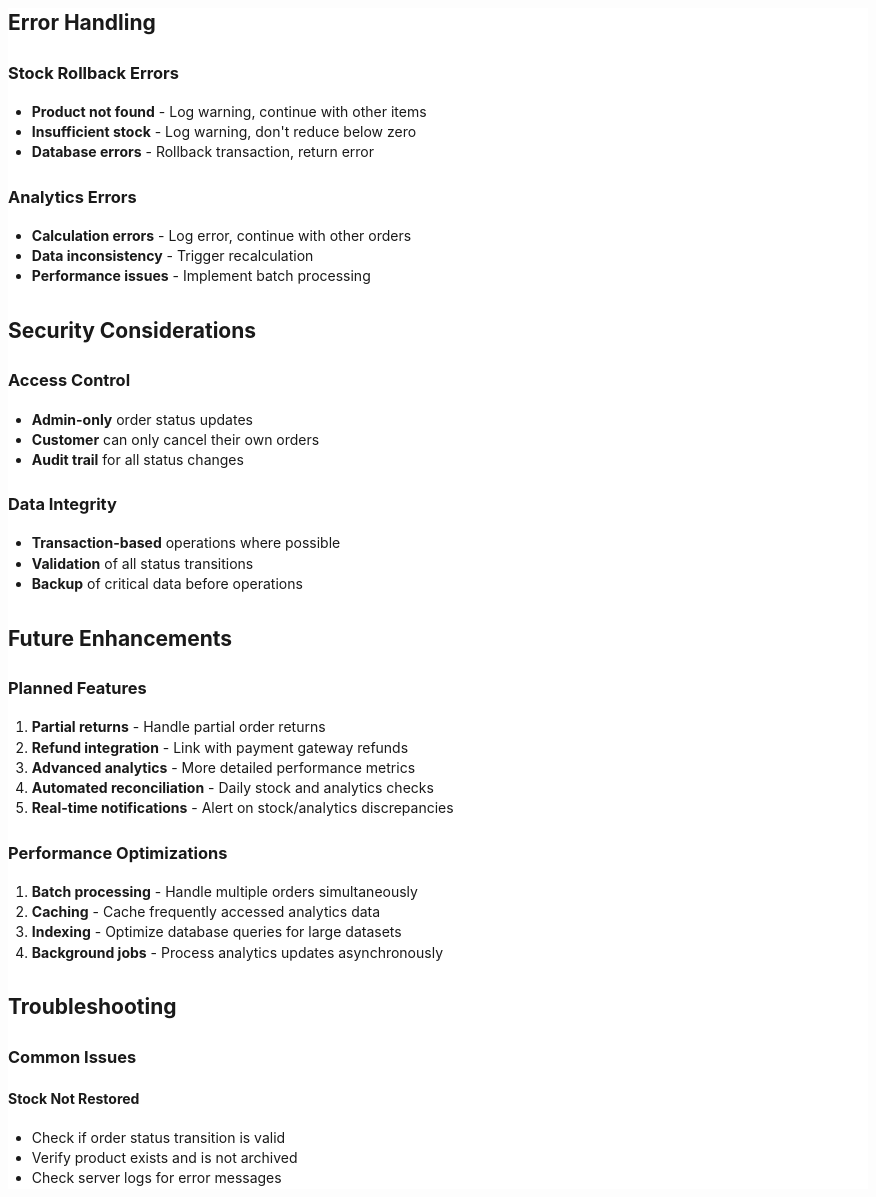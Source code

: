 ## Error Handling

### Stock Rollback Errors
- **Product not found** - Log warning, continue with other items
- **Insufficient stock** - Log warning, don't reduce below zero
- **Database errors** - Rollback transaction, return error

### Analytics Errors
- **Calculation errors** - Log error, continue with other orders
- **Data inconsistency** - Trigger recalculation
- **Performance issues** - Implement batch processing

## Security Considerations

### Access Control
- **Admin-only** order status updates
- **Customer** can only cancel their own orders
- **Audit trail** for all status changes

### Data Integrity
- **Transaction-based** operations where possible
- **Validation** of all status transitions
- **Backup** of critical data before operations

## Future Enhancements

### Planned Features
1. **Partial returns** - Handle partial order returns
2. **Refund integration** - Link with payment gateway refunds
3. **Advanced analytics** - More detailed performance metrics
4. **Automated reconciliation** - Daily stock and analytics checks
5. **Real-time notifications** - Alert on stock/analytics discrepancies

### Performance Optimizations
1. **Batch processing** - Handle multiple orders simultaneously
2. **Caching** - Cache frequently accessed analytics data
3. **Indexing** - Optimize database queries for large datasets
4. **Background jobs** - Process analytics updates asynchronously

## Troubleshooting

### Common Issues

#### Stock Not Restored
- Check if order status transition is valid
- Verify product exists and is not archived
- Check server logs for error messages
